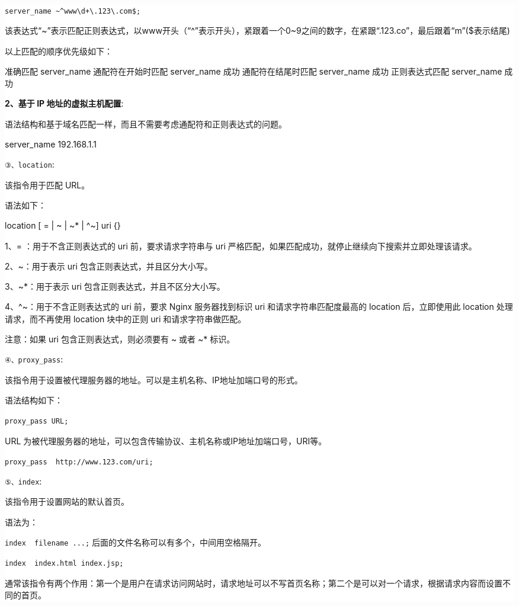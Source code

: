`server_name ~^www\d+\.123\.com$;`

该表达式“~”表示匹配正则表达式，以www开头（“^”表示开头），紧跟着一个0~9之间的数字，在紧跟“.123.co”，最后跟着“m”($表示结尾)

以上匹配的顺序优先级如下：

准确匹配 server_name
通配符在开始时匹配 server_name 成功
通配符在结尾时匹配 server_name 成功
正则表达式匹配 server_name 成功

**2、基于 IP 地址的虚拟主机配置**:

语法结构和基于域名匹配一样，而且不需要考虑通配符和正则表达式的问题。

server_name 192.168.1.1

`③、location`:

该指令用于匹配 URL。

语法如下：

location [ = | ~ | ~* | ^~] uri {}

1、= ：用于不含正则表达式的 uri 前，要求请求字符串与 uri 严格匹配，如果匹配成功，就停止继续向下搜索并立即处理该请求。

2、~：用于表示 uri 包含正则表达式，并且区分大小写。

3、~*：用于表示 uri 包含正则表达式，并且不区分大小写。

4、^~：用于不含正则表达式的 uri 前，要求 Nginx 服务器找到标识 uri 和请求字符串匹配度最高的 location 后，立即使用此 location 处理请求，而不再使用 location 块中的正则 uri 和请求字符串做匹配。

注意：如果 uri 包含正则表达式，则必须要有 ~ 或者 ~* 标识。

`④、proxy_pass`:

该指令用于设置被代理服务器的地址。可以是主机名称、IP地址加端口号的形式。

语法结构如下：

`proxy_pass URL;`

URL 为被代理服务器的地址，可以包含传输协议、主机名称或IP地址加端口号，URI等。

`proxy_pass  http://www.123.com/uri;`

`⑤、index`:

该指令用于设置网站的默认首页。

语法为：

`index  filename ...;`
后面的文件名称可以有多个，中间用空格隔开。

`index  index.html index.jsp;`

通常该指令有两个作用：第一个是用户在请求访问网站时，请求地址可以不写首页名称；第二个是可以对一个请求，根据请求内容而设置不同的首页。




